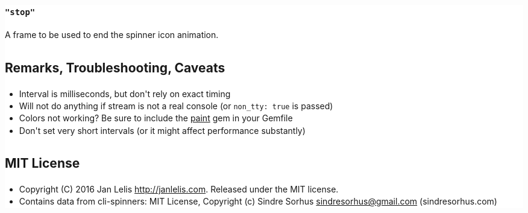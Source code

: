 ### `"stop"`

A frame to be used to end the spinner icon animation.

## Remarks, Troubleshooting, Caveats

- Interval is milliseconds, but don't rely on exact timing
- Will not do anything if stream is not a real console (or `non_tty: true` is passed)
- Colors not working? Be sure to include the [paint](https://github.com/janlelis/paint/) gem in your Gemfile
- Don't set very short intervals (or it might affect performance substantly)

## MIT License

- Copyright (C) 2016 Jan Lelis <http://janlelis.com>. Released under the MIT license.
- Contains data from cli-spinners:  MIT License, Copyright (c) Sindre Sorhus <sindresorhus@gmail.com> (sindresorhus.com)
